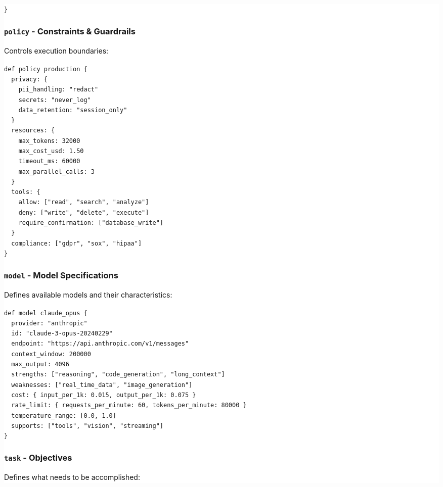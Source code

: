 ```chord
}
```

### `policy` - Constraints & Guardrails

Controls execution boundaries:

```chord
def policy production {
  privacy: {
    pii_handling: "redact"
    secrets: "never_log"
    data_retention: "session_only"
  }
  resources: {
    max_tokens: 32000
    max_cost_usd: 1.50
    timeout_ms: 60000
    max_parallel_calls: 3
  }
  tools: {
    allow: ["read", "search", "analyze"]
    deny: ["write", "delete", "execute"]
    require_confirmation: ["database_write"]
  }
  compliance: ["gdpr", "sox", "hipaa"]
}
```

### `model` - Model Specifications

Defines available models and their characteristics:

```chord
def model claude_opus {
  provider: "anthropic"
  id: "claude-3-opus-20240229"
  endpoint: "https://api.anthropic.com/v1/messages"
  context_window: 200000
  max_output: 4096
  strengths: ["reasoning", "code_generation", "long_context"]
  weaknesses: ["real_time_data", "image_generation"]
  cost: { input_per_1k: 0.015, output_per_1k: 0.075 }
  rate_limit: { requests_per_minute: 60, tokens_per_minute: 80000 }
  temperature_range: [0.0, 1.0]
  supports: ["tools", "vision", "streaming"]
}
```

### `task` - Objectives

Defines what needs to be accomplished:
